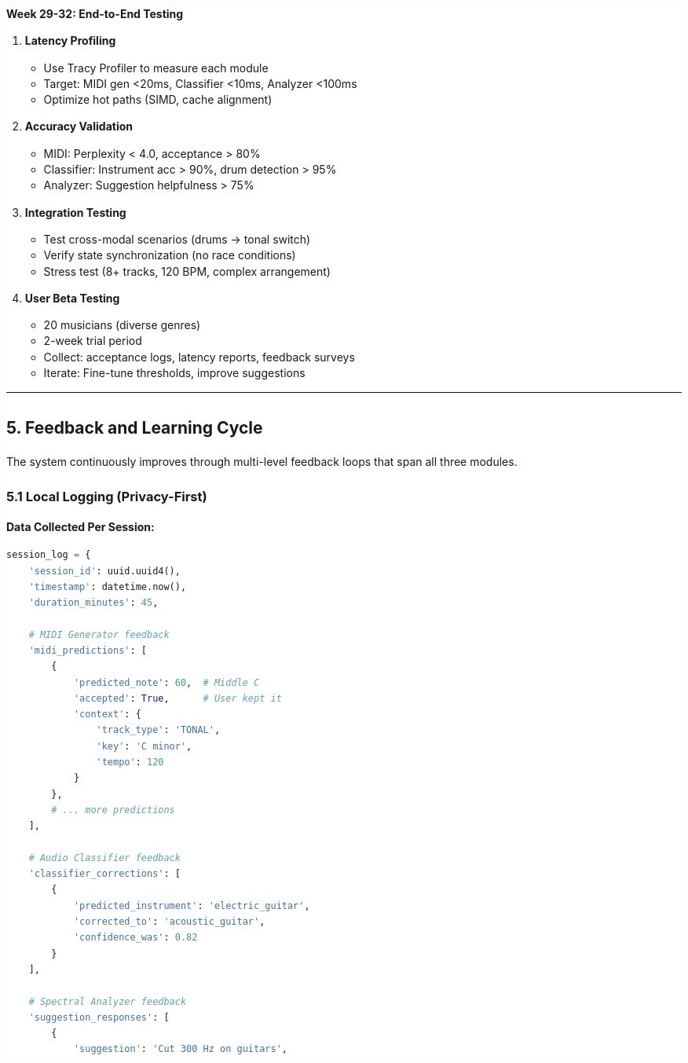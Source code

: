 **Week 29-32: End-to-End Testing**

1. **Latency Profiling**
   - Use Tracy Profiler to measure each module
   - Target: MIDI gen <20ms, Classifier <10ms, Analyzer <100ms
   - Optimize hot paths (SIMD, cache alignment)

2. **Accuracy Validation**
   - MIDI: Perplexity < 4.0, acceptance > 80%
   - Classifier: Instrument acc > 90%, drum detection > 95%
   - Analyzer: Suggestion helpfulness > 75%

3. **Integration Testing**
   - Test cross-modal scenarios (drums → tonal switch)
   - Verify state synchronization (no race conditions)
   - Stress test (8+ tracks, 120 BPM, complex arrangement)

4. **User Beta Testing**
   - 20 musicians (diverse genres)
   - 2-week trial period
   - Collect: acceptance logs, latency reports, feedback surveys
   - Iterate: Fine-tune thresholds, improve suggestions

---

## 5. Feedback and Learning Cycle

The system continuously improves through multi-level feedback loops that span all three modules.

### 5.1 Local Logging (Privacy-First)

**Data Collected Per Session:**

```python
session_log = {
    'session_id': uuid.uuid4(),
    'timestamp': datetime.now(),
    'duration_minutes': 45,
    
    # MIDI Generator feedback
    'midi_predictions': [
        {
            'predicted_note': 60,  # Middle C
            'accepted': True,      # User kept it
            'context': {
                'track_type': 'TONAL',
                'key': 'C minor',
                'tempo': 120
            }
        },
        # ... more predictions
    ],
    
    # Audio Classifier feedback
    'classifier_corrections': [
        {
            'predicted_instrument': 'electric_guitar',
            'corrected_to': 'acoustic_guitar',
            'confidence_was': 0.82
        }
    ],
    
    # Spectral Analyzer feedback
    'suggestion_responses': [
        {
            'suggestion': 'Cut 300 Hz on guitars',
```